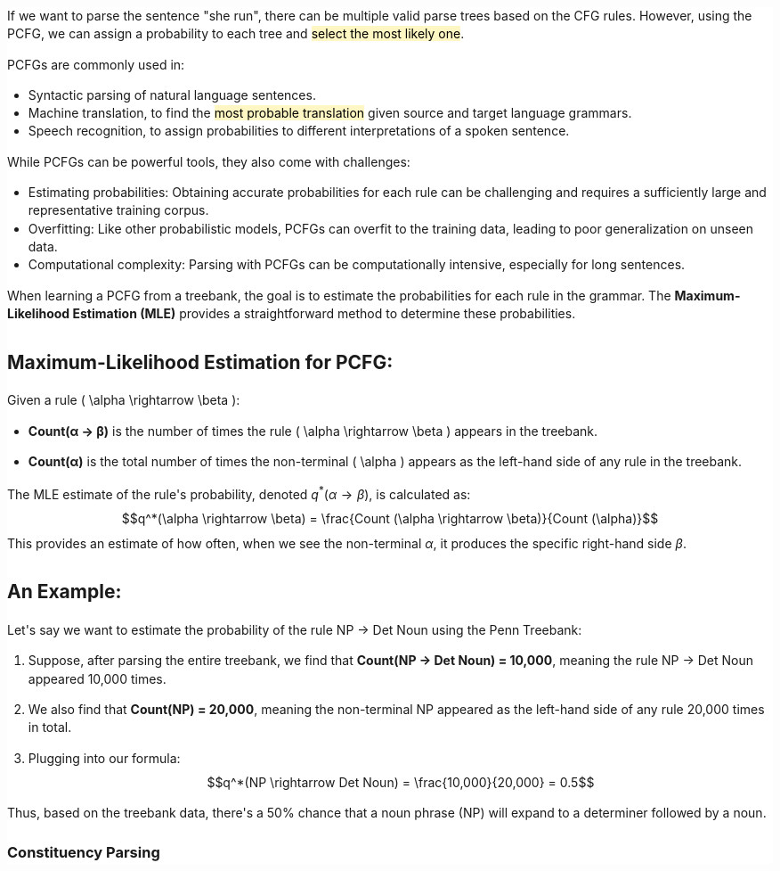 If we want to parse the sentence "she run", there can be multiple valid parse trees based on the CFG rules. However, using the PCFG, we can assign a probability to each tree and <mark style="background: #FFF3A3A6;">select the most likely one</mark>.

PCFGs are commonly used in:
- Syntactic parsing of natural language sentences.
- Machine translation, to find the <mark style="background: #FFF3A3A6;">most probable translation</mark> given source and target language grammars.
- Speech recognition, to assign probabilities to different interpretations of a spoken sentence.

While PCFGs can be powerful tools, they also come with challenges:
- Estimating probabilities: Obtaining accurate probabilities for each rule can be challenging and requires a sufficiently large and representative training corpus.
- Overfitting: Like other probabilistic models, PCFGs can overfit to the training data, leading to poor generalization on unseen data.
- Computational complexity: Parsing with PCFGs can be computationally intensive, especially for long sentences.

When learning a PCFG from a treebank, the goal is to estimate the probabilities for each rule in the grammar. The **Maximum-Likelihood Estimation (MLE)** provides a straightforward method to determine these probabilities.

## Maximum-Likelihood Estimation for PCFG:

Given a rule \( \alpha \rightarrow \beta \):

- **Count(α → β)** is the number of times the rule \( \alpha \rightarrow \beta \) appears in the treebank.
  
- **Count(α)** is the total number of times the non-terminal \( \alpha \) appears as the left-hand side of any rule in the treebank.

The MLE estimate of the rule's probability, denoted $q^*(\alpha \rightarrow \beta)$, is calculated as:
$$q^*(\alpha \rightarrow \beta) = \frac{Count (\alpha \rightarrow \beta)}{Count (\alpha)}$$
This provides an estimate of how often, when we see the non-terminal $\alpha$, it produces the specific right-hand side $\beta$.

## An Example:

Let's say we want to estimate the probability of the rule NP → Det Noun using the Penn Treebank:

1. Suppose, after parsing the entire treebank, we find that **Count(NP → Det Noun) = 10,000**, meaning the rule NP → Det Noun appeared 10,000 times.

2. We also find that **Count(NP) = 20,000**, meaning the non-terminal NP appeared as the left-hand side of any rule 20,000 times in total.

3. Plugging into our formula:
$$q^*(NP \rightarrow Det Noun) = \frac{10,000}{20,000} = 0.5$$

Thus, based on the treebank data, there's a 50% chance that a noun phrase (NP) will expand to a determiner followed by a noun.

### Constituency Parsing
